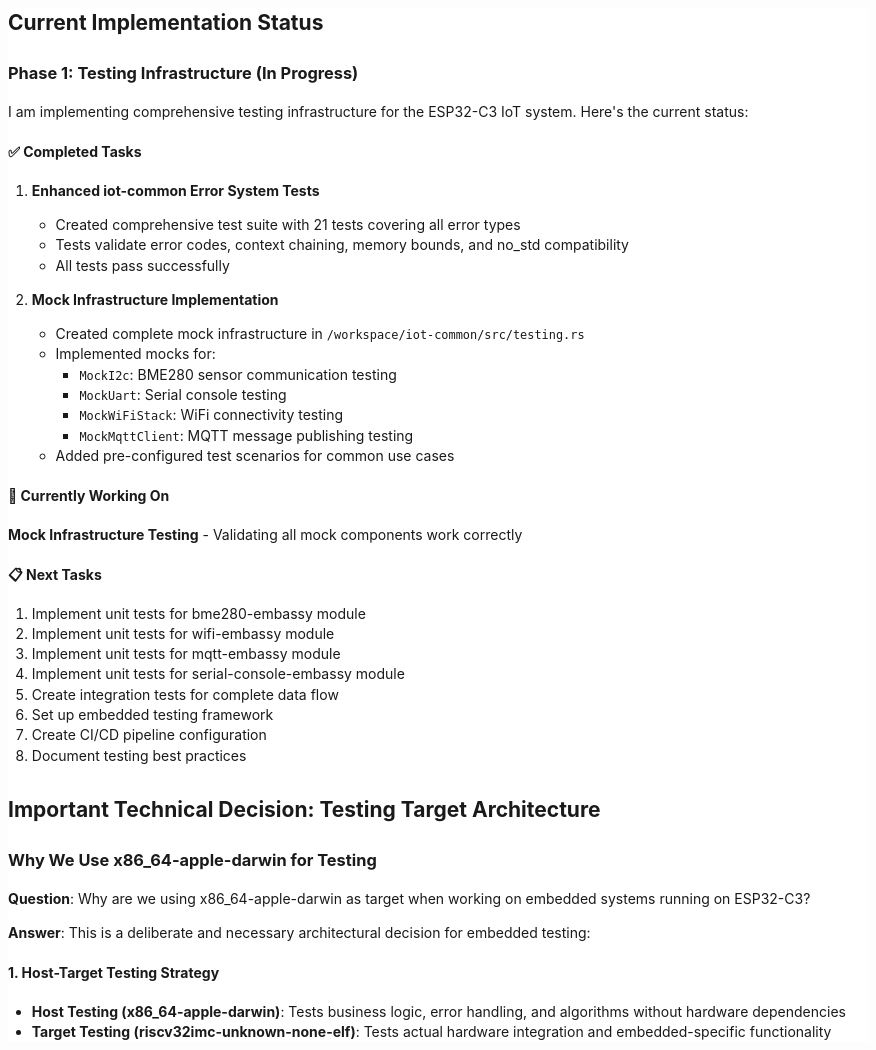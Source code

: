 ## Current Implementation Status

### Phase 1: Testing Infrastructure (In Progress)

I am implementing comprehensive testing infrastructure for the ESP32-C3 IoT system. Here's the current status:

#### ✅ Completed Tasks

1. **Enhanced iot-common Error System Tests**
   - Created comprehensive test suite with 21 tests covering all error types
   - Tests validate error codes, context chaining, memory bounds, and no_std compatibility
   - All tests pass successfully

2. **Mock Infrastructure Implementation**
   - Created complete mock infrastructure in `/workspace/iot-common/src/testing.rs`
   - Implemented mocks for:
     - `MockI2c`: BME280 sensor communication testing
     - `MockUart`: Serial console testing
     - `MockWiFiStack`: WiFi connectivity testing
     - `MockMqttClient`: MQTT message publishing testing
   - Added pre-configured test scenarios for common use cases

#### 🔄 Currently Working On

**Mock Infrastructure Testing** - Validating all mock components work correctly

#### 📋 Next Tasks

1. Implement unit tests for bme280-embassy module
2. Implement unit tests for wifi-embassy module  
3. Implement unit tests for mqtt-embassy module
4. Implement unit tests for serial-console-embassy module
5. Create integration tests for complete data flow
6. Set up embedded testing framework
7. Create CI/CD pipeline configuration
8. Document testing best practices

## Important Technical Decision: Testing Target Architecture

### Why We Use x86_64-apple-darwin for Testing

**Question**: Why are we using x86_64-apple-darwin as target when working on embedded systems running on ESP32-C3?

**Answer**: This is a deliberate and necessary architectural decision for embedded testing:

#### 1. **Host-Target Testing Strategy**
- **Host Testing (x86_64-apple-darwin)**: Tests business logic, error handling, and algorithms without hardware dependencies
- **Target Testing (riscv32imc-unknown-none-elf)**: Tests actual hardware integration and embedded-specific functionality
